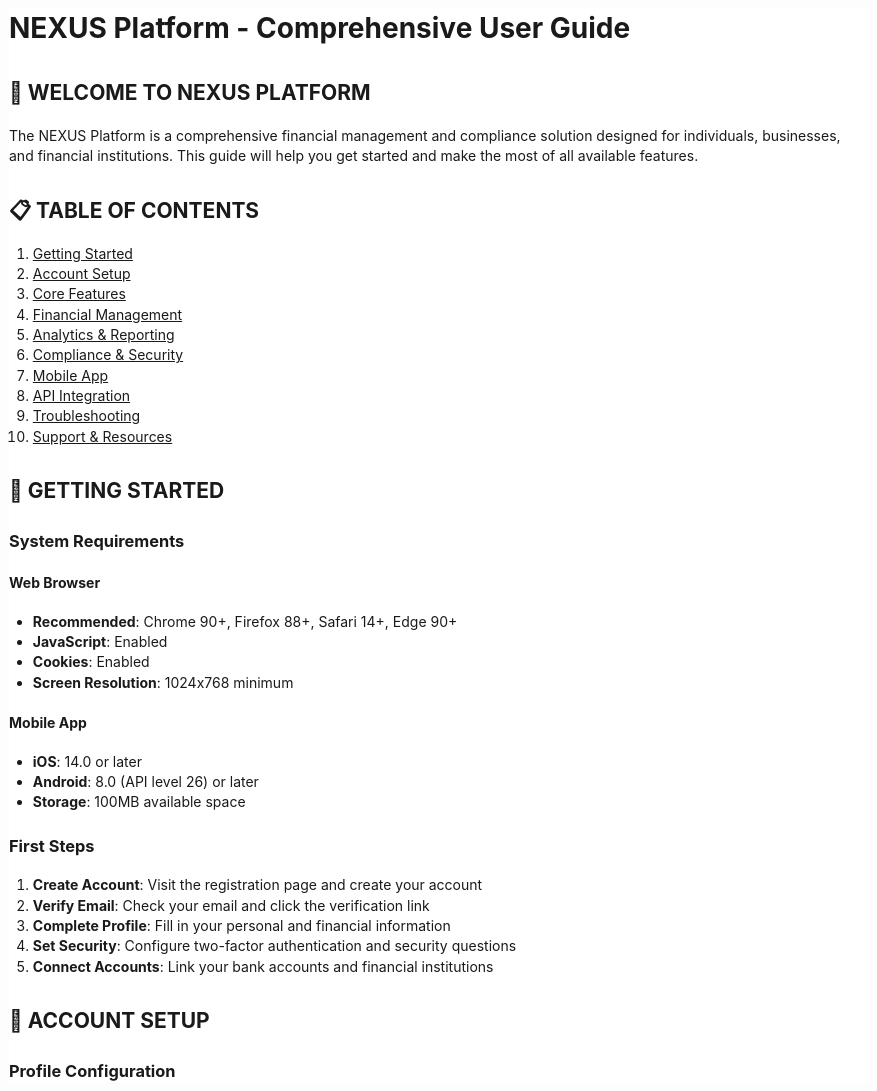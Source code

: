 # NEXUS Platform - Comprehensive User Guide

## 🎯 **WELCOME TO NEXUS PLATFORM**

The NEXUS Platform is a comprehensive financial management and compliance solution designed for individuals, businesses, and financial institutions. This guide will help you get started and make the most of all available features.

## 📋 **TABLE OF CONTENTS**

1. [Getting Started](#getting-started)
2. [Account Setup](#account-setup)
3. [Core Features](#core-features)
4. [Financial Management](#financial-management)
5. [Analytics & Reporting](#analytics--reporting)
6. [Compliance & Security](#compliance--security)
7. [Mobile App](#mobile-app)
8. [API Integration](#api-integration)
9. [Troubleshooting](#troubleshooting)
10. [Support & Resources](#support--resources)

## 🚀 **GETTING STARTED**

### **System Requirements**

#### **Web Browser**

- **Recommended**: Chrome 90+, Firefox 88+, Safari 14+, Edge 90+
- **JavaScript**: Enabled
- **Cookies**: Enabled
- **Screen Resolution**: 1024x768 minimum

#### **Mobile App**

- **iOS**: 14.0 or later
- **Android**: 8.0 (API level 26) or later
- **Storage**: 100MB available space

### **First Steps**

1. **Create Account**: Visit the registration page and create your account
2. **Verify Email**: Check your email and click the verification link
3. **Complete Profile**: Fill in your personal and financial information
4. **Set Security**: Configure two-factor authentication and security questions
5. **Connect Accounts**: Link your bank accounts and financial institutions

## 👤 **ACCOUNT SETUP**

### **Profile Configuration**
